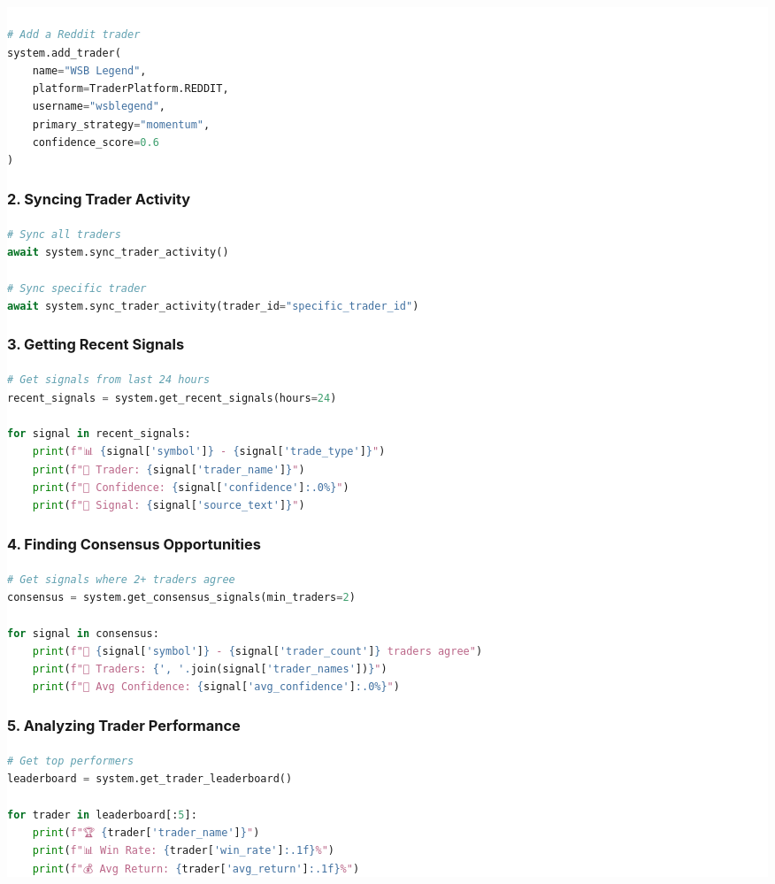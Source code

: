 ```python

# Add a Reddit trader
system.add_trader(
    name="WSB Legend", 
    platform=TraderPlatform.REDDIT,
    username="wsblegend",
    primary_strategy="momentum",
    confidence_score=0.6
)
```

### **2. Syncing Trader Activity**

```python
# Sync all traders
await system.sync_trader_activity()

# Sync specific trader
await system.sync_trader_activity(trader_id="specific_trader_id")
```

### **3. Getting Recent Signals**

```python
# Get signals from last 24 hours
recent_signals = system.get_recent_signals(hours=24)

for signal in recent_signals:
    print(f"📊 {signal['symbol']} - {signal['trade_type']}")
    print(f"👤 Trader: {signal['trader_name']}")
    print(f"🎯 Confidence: {signal['confidence']:.0%}")
    print(f"💬 Signal: {signal['source_text']}")
```

### **4. Finding Consensus Opportunities**

```python
# Get signals where 2+ traders agree
consensus = system.get_consensus_signals(min_traders=2)

for signal in consensus:
    print(f"🤝 {signal['symbol']} - {signal['trader_count']} traders agree")
    print(f"👥 Traders: {', '.join(signal['trader_names'])}")
    print(f"🎯 Avg Confidence: {signal['avg_confidence']:.0%}")
```

### **5. Analyzing Trader Performance**

```python
# Get top performers
leaderboard = system.get_trader_leaderboard()

for trader in leaderboard[:5]:
    print(f"🏆 {trader['trader_name']}")
    print(f"📊 Win Rate: {trader['win_rate']:.1f}%")
    print(f"💰 Avg Return: {trader['avg_return']:.1f}%")
```
